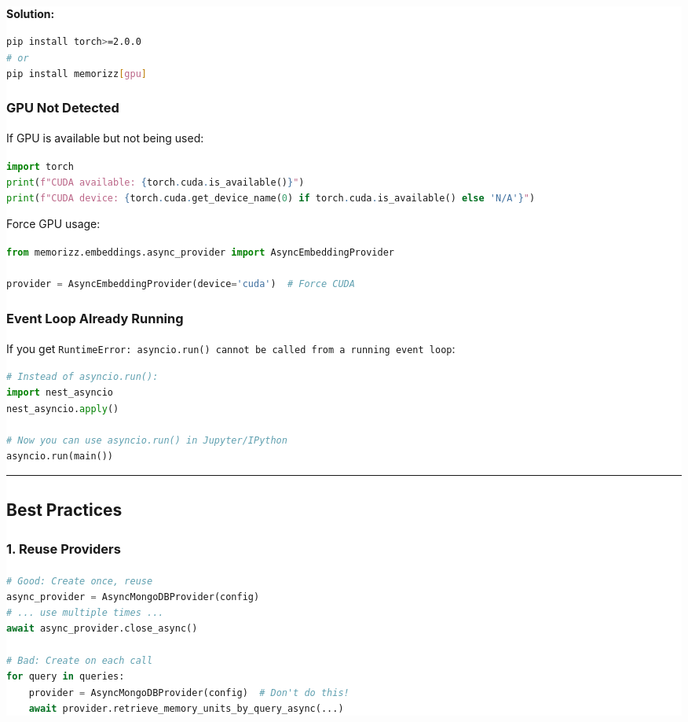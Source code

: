 **Solution:**
```bash
pip install torch>=2.0.0
# or
pip install memorizz[gpu]
```

### GPU Not Detected

If GPU is available but not being used:

```python
import torch
print(f"CUDA available: {torch.cuda.is_available()}")
print(f"CUDA device: {torch.cuda.get_device_name(0) if torch.cuda.is_available() else 'N/A'}")
```

Force GPU usage:
```python
from memorizz.embeddings.async_provider import AsyncEmbeddingProvider

provider = AsyncEmbeddingProvider(device='cuda')  # Force CUDA
```

### Event Loop Already Running

If you get `RuntimeError: asyncio.run() cannot be called from a running event loop`:

```python
# Instead of asyncio.run():
import nest_asyncio
nest_asyncio.apply()

# Now you can use asyncio.run() in Jupyter/IPython
asyncio.run(main())
```

---

## Best Practices

### 1. Reuse Providers

```python
# Good: Create once, reuse
async_provider = AsyncMongoDBProvider(config)
# ... use multiple times ...
await async_provider.close_async()

# Bad: Create on each call
for query in queries:
    provider = AsyncMongoDBProvider(config)  # Don't do this!
    await provider.retrieve_memory_units_by_query_async(...)
```
